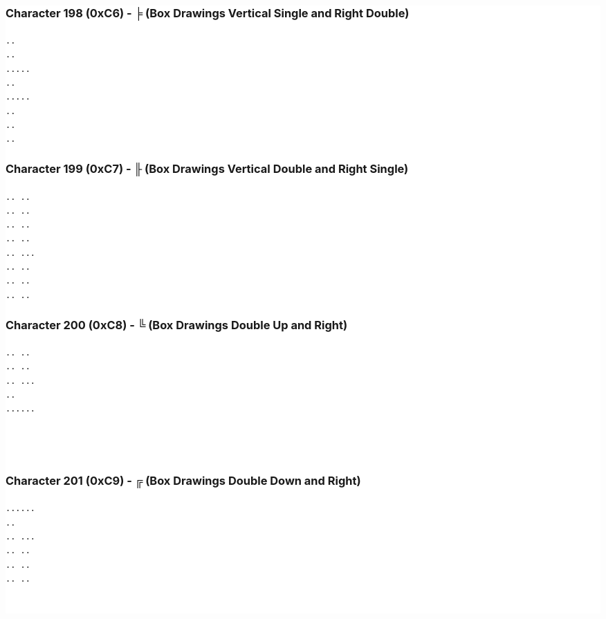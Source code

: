 ### Character 198 (0xC6) - ╞ (Box Drawings Vertical Single and Right Double)

```
..      
..      
.....   
..      
.....   
..      
..      
..      
```

### Character 199 (0xC7) - ╟ (Box Drawings Vertical Double and Right Single)

```
.. ..   
.. ..   
.. ..   
.. ..   
.. ...  
.. ..   
.. ..   
.. ..   
```

### Character 200 (0xC8) - ╚ (Box Drawings Double Up and Right)

```
.. ..   
.. ..   
.. ...  
..      
......  
        
        
        
```

### Character 201 (0xC9) - ╔ (Box Drawings Double Down and Right)

```
......  
..      
.. ...  
.. ..   
.. ..   
.. ..   
        
        
```
